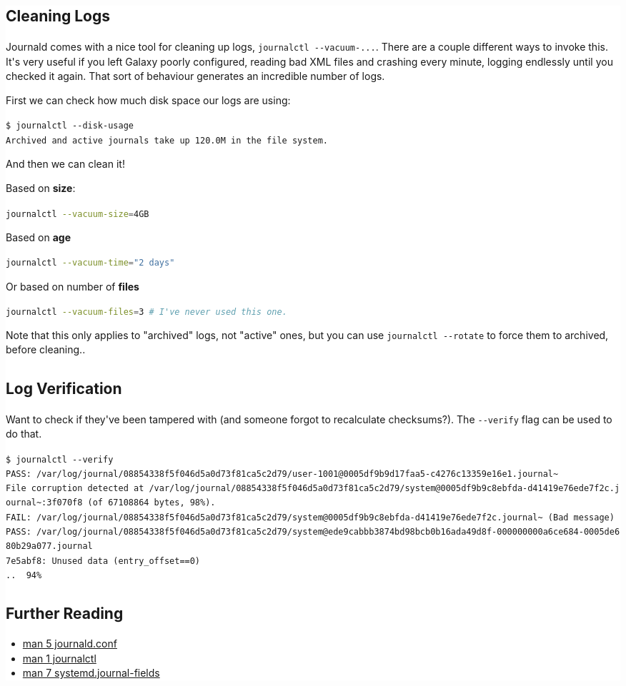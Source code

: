 ## Cleaning Logs

Journald comes with a nice tool for cleaning up logs, `journalctl --vacuum-...`. There are a couple different ways to invoke this. It's very useful if you left Galaxy poorly configured, reading bad XML files and crashing every minute, logging endlessly until you checked it again. That sort of behaviour generates an incredible number of logs.

First we can check how much disk space our logs are using:

```
$ journalctl --disk-usage
Archived and active journals take up 120.0M in the file system.
``` 

And then we can clean it!

Based on **size**:

```bash
journalctl --vacuum-size=4GB
```

Based on **age**

```bash
journalctl --vacuum-time="2 days"
```

Or based on number of **files**

```bash
journalctl --vacuum-files=3 # I've never used this one.
```

Note that this only applies to "archived" logs, not "active" ones, but you can use `journalctl --rotate` to force them to archived, before cleaning..


## Log Verification

Want to check if they've been tampered with (and someone forgot to recalculate checksums?). The `--verify` flag can be used to do that.

```
$ journalctl --verify
PASS: /var/log/journal/08854338f5f046d5a0d73f81ca5c2d79/user-1001@0005df9b9d17faa5-c4276c13359e16e1.journal~
File corruption detected at /var/log/journal/08854338f5f046d5a0d73f81ca5c2d79/system@0005df9b9c8ebfda-d41419e76ede7f2c.journal~:3f070f8 (of 67108864 bytes, 98%).
FAIL: /var/log/journal/08854338f5f046d5a0d73f81ca5c2d79/system@0005df9b9c8ebfda-d41419e76ede7f2c.journal~ (Bad message)
PASS: /var/log/journal/08854338f5f046d5a0d73f81ca5c2d79/system@ede9cabbb3874bd98bcb0b16ada49d8f-000000000a6ce684-0005de680b29a077.journal
7e5abf8: Unused data (entry_offset==0)
..  94%
```

## Further Reading

- [man 5 journald.conf](https://manpages.ubuntu.com/manpages/bionic/man5/journald.conf.5.html)
- [man 1 journalctl](https://manpages.ubuntu.com/manpages/bionic/man1/journalctl.1.html)
- [man 7 systemd.journal-fields](https://manpages.ubuntu.com/manpages/bionic/man7/systemd.journal-fields.7.html)
